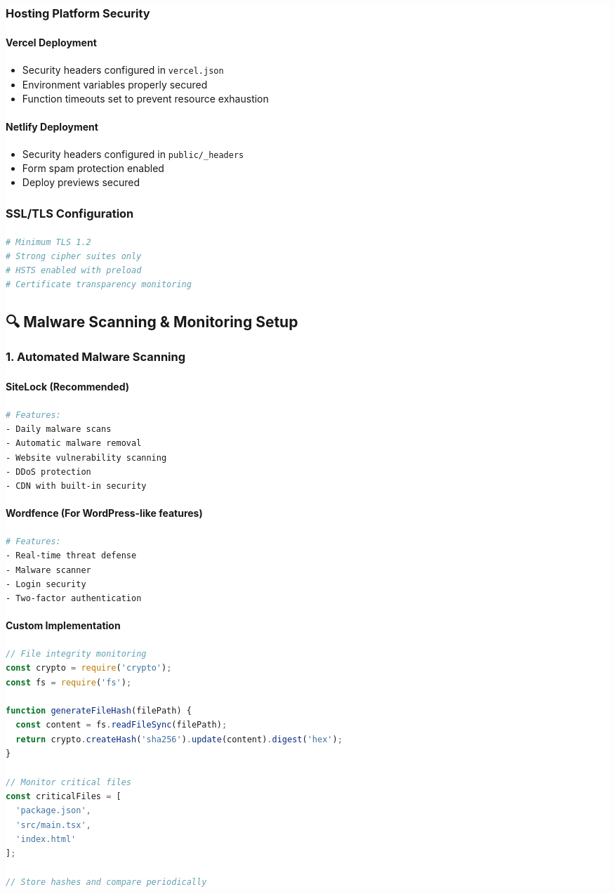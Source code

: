 ### Hosting Platform Security

#### Vercel Deployment
- Security headers configured in `vercel.json`
- Environment variables properly secured
- Function timeouts set to prevent resource exhaustion

#### Netlify Deployment
- Security headers configured in `public/_headers`
- Form spam protection enabled
- Deploy previews secured

### SSL/TLS Configuration
```bash
# Minimum TLS 1.2
# Strong cipher suites only
# HSTS enabled with preload
# Certificate transparency monitoring
```

## 🔍 Malware Scanning & Monitoring Setup

### 1. Automated Malware Scanning

#### SiteLock (Recommended)
```bash
# Features:
- Daily malware scans
- Automatic malware removal
- Website vulnerability scanning
- DDoS protection
- CDN with built-in security
```

#### Wordfence (For WordPress-like features)
```bash
# Features:
- Real-time threat defense
- Malware scanner
- Login security
- Two-factor authentication
```

#### Custom Implementation
```javascript
// File integrity monitoring
const crypto = require('crypto');
const fs = require('fs');

function generateFileHash(filePath) {
  const content = fs.readFileSync(filePath);
  return crypto.createHash('sha256').update(content).digest('hex');
}

// Monitor critical files
const criticalFiles = [
  'package.json',
  'src/main.tsx',
  'index.html'
];

// Store hashes and compare periodically
```
